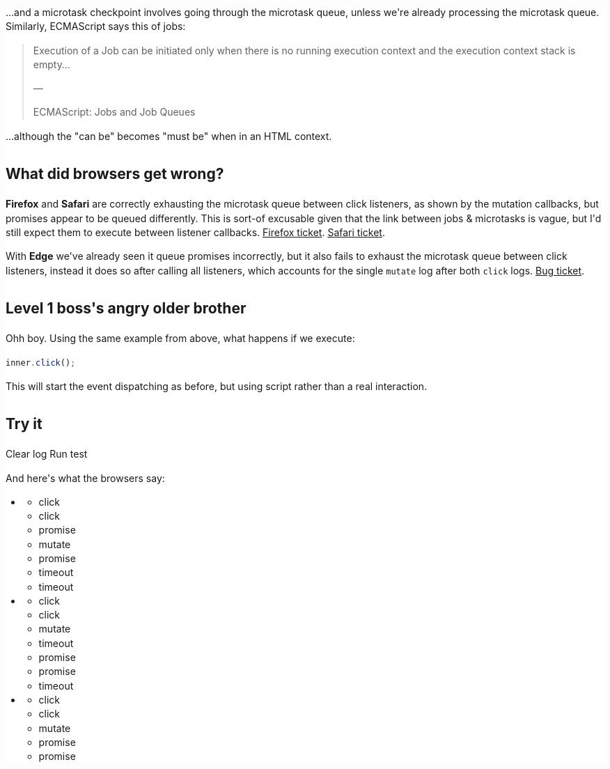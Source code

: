 …and a microtask checkpoint involves going through the microtask queue, unless we're already processing the microtask queue. Similarly, ECMAScript says this of jobs:

> Execution of a Job can be initiated only when there is no running execution context and the execution context stack is empty…
>
> —
>
>  
>
> ECMAScript: Jobs and Job Queues

…although the "can be" becomes "must be" when in an HTML context.

## What did browsers get wrong?

**Firefox** and **Safari** are correctly exhausting the microtask queue between click listeners, as shown by the mutation callbacks, but promises appear to be queued differently. This is sort-of excusable given that the link between jobs & microtasks is vague, but I'd still expect them to execute between listener callbacks. [Firefox ticket](https://bugzilla.mozilla.org/show_bug.cgi?id=1193394). [Safari ticket](https://bugs.webkit.org/show_bug.cgi?id=147933).

With **Edge** we've already seen it queue promises incorrectly, but it also fails to exhaust the microtask queue between click listeners, instead it does so after calling all listeners, which accounts for the single `mutate` log after both `click` logs. [Bug ticket](https://connect.microsoft.com/IE/feedbackdetail/view/1658386/microtasks-queues-should-be-processed-following-event-listeners).

## Level 1 boss's angry older brother

Ohh boy. Using the same example from above, what happens if we execute:

```js
inner.click();
```

This will start the event dispatching as before, but using script rather than a real interaction.

## Try it

Clear log Run test



And here's what the browsers say:

- 
  - click
  - click
  - promise
  - mutate
  - promise
  - timeout
  - timeout
- 
  - click
  - click
  - mutate
  - timeout
  - promise
  - promise
  - timeout
- 
  - click
  - click
  - mutate
  - promise
  - promise
